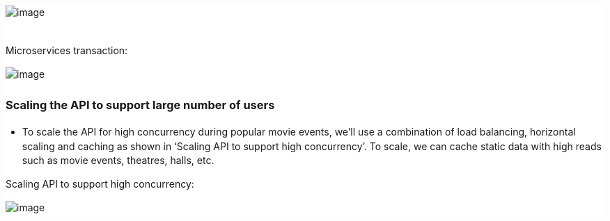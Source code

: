 <img width="750" alt="image" src="https://github.com/user-attachments/assets/3ade0c8e-9ae6-48a2-9c86-97686ec1ccd1" />

<br/>
<br/>

Microservices transaction:

<img width="750" alt="image" src="https://github.com/user-attachments/assets/2608a3b6-d161-4205-86ea-5d015a3b5f43" />

### Scaling the API to support large number of users

- To scale the API for high concurrency during popular movie events, we’ll use a combination of load balancing, horizontal scaling	and caching as shown in ‘Scaling API to support high concurrency’. To scale, we can cache static data with high reads such as	movie events, theatres, halls, etc.

Scaling API to support high concurrency:

<img width="700" alt="image" src="https://github.com/user-attachments/assets/a187b31b-c583-4929-9894-25bdf597455a" />

